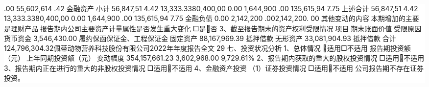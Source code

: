.00
55,602,614
.42
金融资产
小计
56,847,51
4.42
13,333.3380,400,00
0.00
1,644,900
.00
135,615,94
7.75
上述合计
56,847,51
4.42
13,333.3380,400,00
0.00
1,644,900
.00
135,615,94
7.75
金融负债
0.00
2,142,200
.002,142,200.
00
其他变动的内容
本期增加的主要是理财产品
报告期内公司主要资产计量属性是否发生重大变化
□是否
3、截至报告期末的资产权利受限情况
项目
期末账面价值
受限原因
货币资金
3,546,430.00
履约保函保证金、工程保证金
固定资产
88,167,969.39
抵押借款
无形资产
33,081,904.93
抵押借款
合计
124,796,304.32佩蒂动物营养科技股份有限公司2022年年度报告全文
29
七、投资状况分析
1、总体情况
适用□不适用
报告期投资额（元）
上年同期投资额（元）
变动幅度
354,157,661.23
3,602,968.00
9,729.61%
2、报告期内获取的重大的股权投资情况
□适用不适用
3、报告期内正在进行的重大的非股权投资情况
□适用不适用
4、金融资产投资
（1）证券投资情况
□适用不适用
公司报告期不存在证券投资。